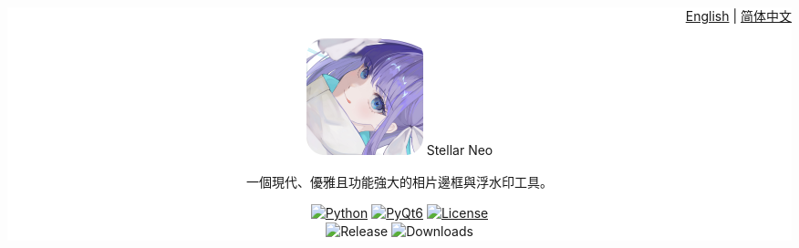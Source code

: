 

<div align="right">

[English](README.md) | [简体中文](README_zh-CN.md)

</div>



<div align="center">



<img src="preview/logo.png" width="128"/>
Stellar Neo

一個現代、優雅且功能強大的相片邊框與浮水印工具。



<p>
<a href="https://www.python.org/"><img alt="Python" src="https://img.shields.io/badge/Python-3.8%2B-blue?style=for-the-badge&logo=python"></a>
<a href="https://riverbankcomputing.com/software/pyqt/"><img alt="PyQt6" src="https://img.shields.io/badge/UI-PyQt6-brightgreen?style=for-the-badge&logo=qt"></a>
<a href="LICENSE"><img alt="License" src="https://img.shields.io/github/license/HuangNO1/stellar-neo?style=for-the-badge&color=orange"></a>
<br/>
<img alt="Release" src="https://img.shields.io/github/v/release/HuangNO1/stellar-neo?style=for-the-badge&color=blueviolet">
<img alt="Downloads" src="https://img.shields.io/github/downloads/HuangNO1/stellar-neo/total?style=for-the-badge&color=skyblue">
</p>
